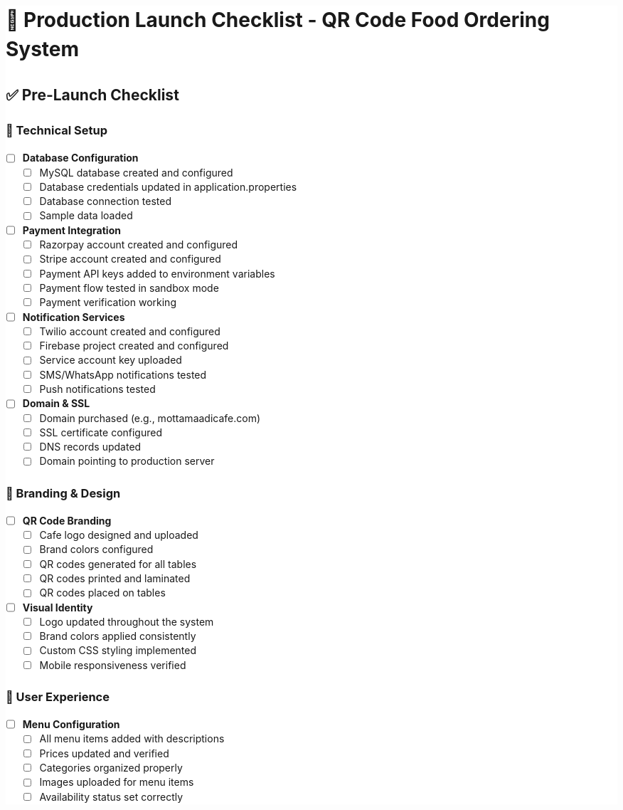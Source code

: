 # 🚀 Production Launch Checklist - QR Code Food Ordering System

## ✅ Pre-Launch Checklist

### 🔧 Technical Setup
- [ ] **Database Configuration**
  - [ ] MySQL database created and configured
  - [ ] Database credentials updated in application.properties
  - [ ] Database connection tested
  - [ ] Sample data loaded

- [ ] **Payment Integration**
  - [ ] Razorpay account created and configured
  - [ ] Stripe account created and configured
  - [ ] Payment API keys added to environment variables
  - [ ] Payment flow tested in sandbox mode
  - [ ] Payment verification working

- [ ] **Notification Services**
  - [ ] Twilio account created and configured
  - [ ] Firebase project created and configured
  - [ ] Service account key uploaded
  - [ ] SMS/WhatsApp notifications tested
  - [ ] Push notifications tested

- [ ] **Domain & SSL**
  - [ ] Domain purchased (e.g., mottamaadicafe.com)
  - [ ] SSL certificate configured
  - [ ] DNS records updated
  - [ ] Domain pointing to production server

### 🎨 Branding & Design
- [ ] **QR Code Branding**
  - [ ] Cafe logo designed and uploaded
  - [ ] Brand colors configured
  - [ ] QR codes generated for all tables
  - [ ] QR codes printed and laminated
  - [ ] QR codes placed on tables

- [ ] **Visual Identity**
  - [ ] Logo updated throughout the system
  - [ ] Brand colors applied consistently
  - [ ] Custom CSS styling implemented
  - [ ] Mobile responsiveness verified

### 📱 User Experience
- [ ] **Menu Configuration**
  - [ ] All menu items added with descriptions
  - [ ] Prices updated and verified
  - [ ] Categories organized properly
  - [ ] Images uploaded for menu items
  - [ ] Availability status set correctly
